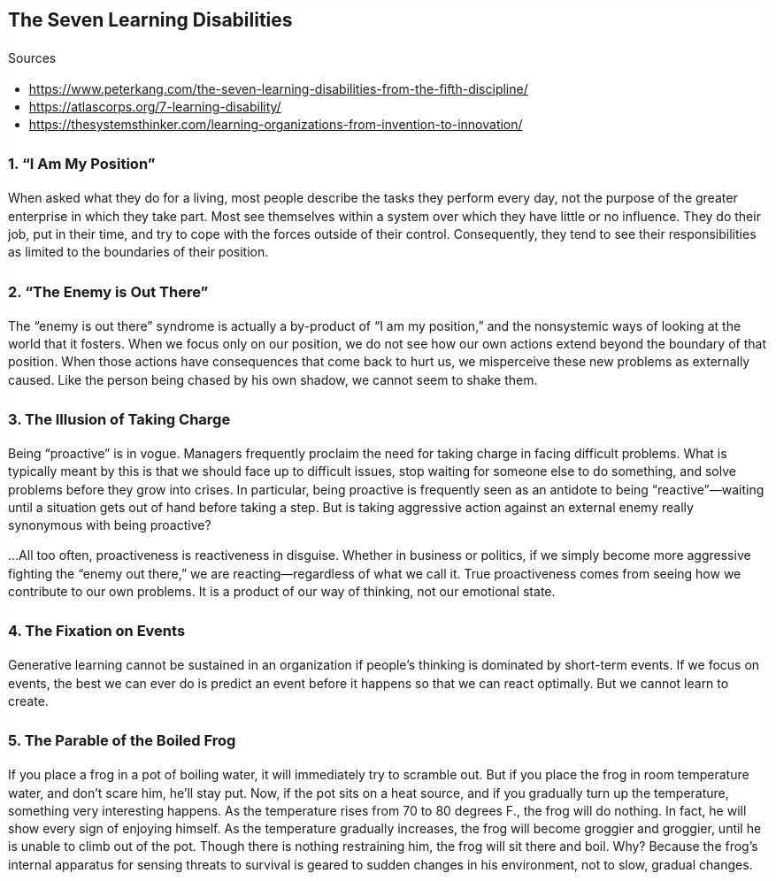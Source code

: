 ## The Seven Learning Disabilities

Sources
* https://www.peterkang.com/the-seven-learning-disabilities-from-the-fifth-discipline/
* https://atlascorps.org/7-learning-disability/
* https://thesystemsthinker.com/learning-organizations-from-invention-to-innovation/

### 1. “I Am My Position”

When asked what they do for a living, most people describe the tasks they perform every day, not the purpose of the greater enterprise in which they take part. Most see themselves within a system over which they have little or no influence. They do their job, put in their time, and try to cope with the forces outside of their control. Consequently, they tend to see their responsibilities as limited to the boundaries of their position.

### 2. “The Enemy is Out There”

The “enemy is out there” syndrome is actually a by-product of “I am my position,” and the nonsystemic ways of looking at the world that it fosters. When we focus only on our position, we do not see how our own actions extend beyond the boundary of that position. When those actions have consequences that come back to hurt us, we misperceive these new problems as externally caused. Like the person being chased by his own shadow, we cannot seem to shake them.

### 3. The Illusion of Taking Charge

Being “proactive” is in vogue. Managers frequently proclaim the need for taking charge in facing difficult problems. What is typically meant by this is that we should face up to difficult issues, stop waiting for someone else to do something, and solve problems before they grow into crises. In particular, being proactive is frequently seen as an antidote to being “reactive”—waiting until a situation gets out of hand before taking a step. But is taking aggressive action against an external enemy really synonymous with being proactive?

…All too often, proactiveness is reactiveness in disguise. Whether in business or politics, if we simply become more aggressive fighting the “enemy out there,” we are reacting—regardless of what we call it. True proactiveness comes from seeing how we contribute to our own problems. It is a product of our way of thinking, not our emotional state.

### 4. The Fixation on Events

Generative learning cannot be sustained in an organization if people’s thinking is dominated by short-term events. If we focus on events, the best we can ever do is predict an event before it happens so that we can react optimally. But we cannot learn to create.

### 5. The Parable of the Boiled Frog

If you place a frog in a pot of boiling water, it will immediately try to scramble out. But if you place the frog in room temperature water, and don’t scare him, he’ll stay put. Now, if the pot sits on a heat source, and if you gradually turn up the temperature, something very interesting happens. As the temperature rises from 70 to 80 degrees F., the frog will do nothing. In fact, he will show every sign of enjoying himself. As the temperature gradually increases, the frog will become groggier and groggier, until he is unable to climb out of the pot. Though there is nothing restraining him, the frog will sit there and boil. Why? Because the frog’s internal apparatus for sensing threats to survival is geared to sudden changes in his environment, not to slow, gradual changes.
